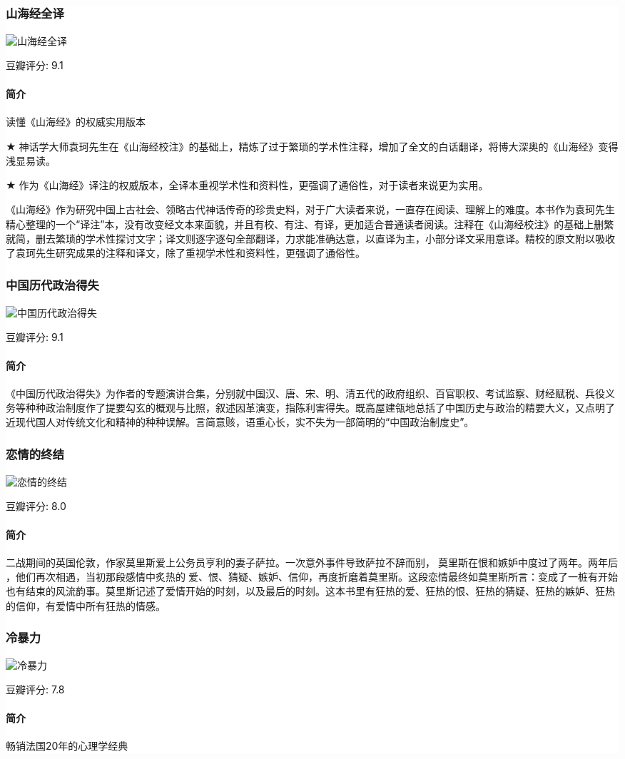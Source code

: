 

### 山海经全译

![山海经全译](https://img1.doubanio.com/view/subject/l/public/s29087849.jpg)

豆瓣评分: 9.1

#### 简介

读懂《山海经》的权威实用版本

★ 神话学大师袁珂先生在《山海经校注》的基础上，精炼了过于繁琐的学术性注释，增加了全文的白话翻译，将博大深奥的《山海经》变得浅显易读。

★ 作为《山海经》译注的权威版本，全译本重视学术性和资料性，更强调了通俗性，对于读者来说更为实用。

《山海经》作为研究中国上古社会、领略古代神话传奇的珍贵史料，对于广大读者来说，一直存在阅读、理解上的难度。本书作为袁珂先生精心整理的一个“译注”本，没有改变经文本来面貌，并且有校、有注、有译，更加适合普通读者阅读。注释在《山海经校注》的基础上删繁就简，删去繁琐的学术性探讨文字；译文则逐字逐句全部翻译，力求能准确达意，以直译为主，小部分译文采用意译。精校的原文附以吸收了袁珂先生研究成果的注释和译文，除了重视学术性和资料性，更强调了通俗性。



### 中国历代政治得失

![中国历代政治得失](https://img3.doubanio.com/view/subject/l/public/s1319205.jpg)

豆瓣评分: 9.1

#### 简介

《中国历代政治得失》为作者的专题演讲合集，分别就中国汉、唐、宋、明、清五代的政府组织、百官职权、考试监察、财经赋税、兵役义务等种种政治制度作了提要勾玄的概观与比照，叙述因革演变，指陈利害得失。既高屋建瓴地总括了中国历史与政治的精要大义，又点明了近现代国人对传统文化和精神的种种误解。言简意赅，语重心长，实不失为一部简明的“中国政治制度史”。



### 恋情的终结

![恋情的终结](https://img3.doubanio.com/view/subject/l/public/s29507084.jpg)

豆瓣评分: 8.0

#### 简介

二战期间的英国伦敦，作家莫里斯爱上公务员亨利的妻子萨拉。一次意外事件导致萨拉不辞而别， 莫里斯在恨和嫉妒中度过了两年。两年后 ，他们再次相遇，当初那段感情中炙热的 爱、恨、猜疑、嫉妒、信仰，再度折磨着莫里斯。这段恋情最终如莫里斯所言：变成了一桩有开始也有结束的风流韵事。莫里斯记述了爱情开始的时刻，以及最后的时刻。这本书里有狂热的爱、狂热的恨、狂热的猜疑、狂热的嫉妒、狂热的信仰，有爱情中所有狂热的情感。



### 冷暴力

![冷暴力](https://img1.doubanio.com/view/subject/l/public/s29560218.jpg)

豆瓣评分: 7.8

#### 简介

畅销法国20年的心理学经典
